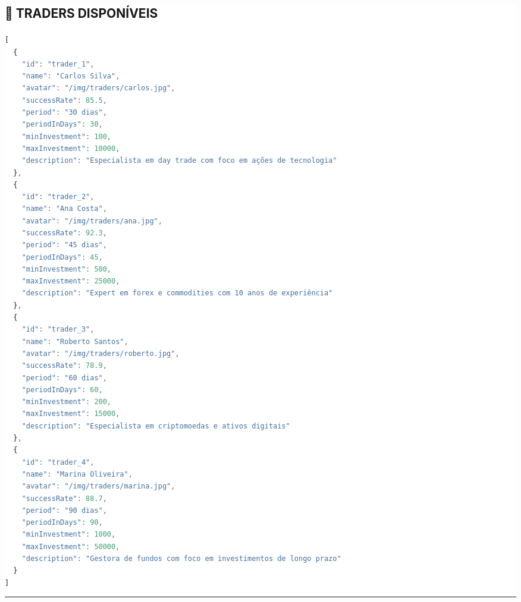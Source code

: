 
## 🔧 **TRADERS DISPONÍVEIS**

```javascript
[
  {
    "id": "trader_1",
    "name": "Carlos Silva",
    "avatar": "/img/traders/carlos.jpg",
    "successRate": 85.5,
    "period": "30 dias",
    "periodInDays": 30,
    "minInvestment": 100,
    "maxInvestment": 10000,
    "description": "Especialista em day trade com foco em ações de tecnologia"
  },
  {
    "id": "trader_2",
    "name": "Ana Costa",
    "avatar": "/img/traders/ana.jpg",
    "successRate": 92.3,
    "period": "45 dias",
    "periodInDays": 45,
    "minInvestment": 500,
    "maxInvestment": 25000,
    "description": "Expert em forex e commodities com 10 anos de experiência"
  },
  {
    "id": "trader_3",
    "name": "Roberto Santos",
    "avatar": "/img/traders/roberto.jpg",
    "successRate": 78.9,
    "period": "60 dias",
    "periodInDays": 60,
    "minInvestment": 200,
    "maxInvestment": 15000,
    "description": "Especialista em criptomoedas e ativos digitais"
  },
  {
    "id": "trader_4",
    "name": "Marina Oliveira",
    "avatar": "/img/traders/marina.jpg",
    "successRate": 88.7,
    "period": "90 dias",
    "periodInDays": 90,
    "minInvestment": 1000,
    "maxInvestment": 50000,
    "description": "Gestora de fundos com foco em investimentos de longo prazo"
  }
]
```

---